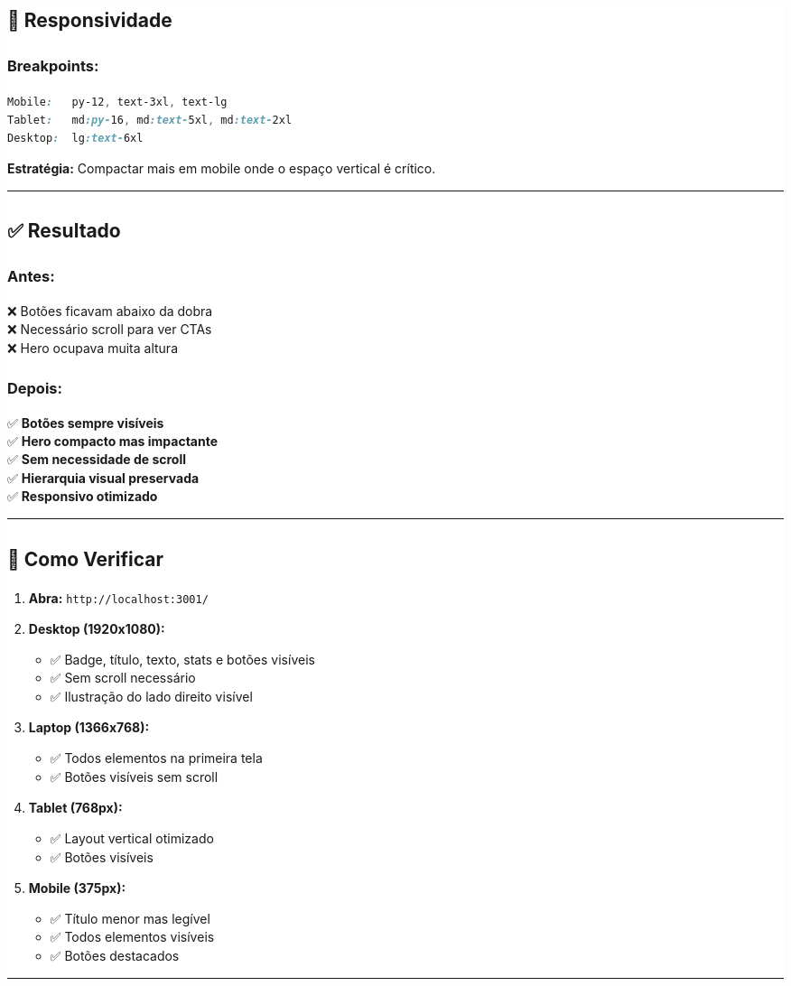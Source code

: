 
## 📱 **Responsividade**

### **Breakpoints:**
```css
Mobile:   py-12, text-3xl, text-lg
Tablet:   md:py-16, md:text-5xl, md:text-2xl  
Desktop:  lg:text-6xl
```

**Estratégia:** Compactar mais em mobile onde o espaço vertical é crítico.

---

## ✅ **Resultado**

### **Antes:**
❌ Botões ficavam abaixo da dobra  
❌ Necessário scroll para ver CTAs  
❌ Hero ocupava muita altura  

### **Depois:**
✅ **Botões sempre visíveis**  
✅ **Hero compacto mas impactante**  
✅ **Sem necessidade de scroll**  
✅ **Hierarquia visual preservada**  
✅ **Responsivo otimizado**  

---

## 🧪 **Como Verificar**

1. **Abra:** `http://localhost:3001/`

2. **Desktop (1920x1080):**
   - ✅ Badge, título, texto, stats e botões visíveis
   - ✅ Sem scroll necessário
   - ✅ Ilustração do lado direito visível

3. **Laptop (1366x768):**
   - ✅ Todos elementos na primeira tela
   - ✅ Botões visíveis sem scroll

4. **Tablet (768px):**
   - ✅ Layout vertical otimizado
   - ✅ Botões visíveis

5. **Mobile (375px):**
   - ✅ Título menor mas legível
   - ✅ Todos elementos visíveis
   - ✅ Botões destacados

---